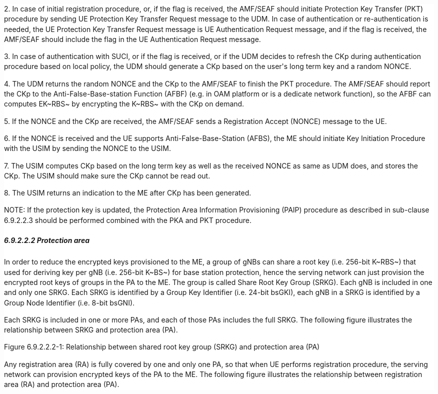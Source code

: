 2\. In case of initial registration procedure, or, if the flag is
received, the AMF/SEAF should initiate Protection Key Transfer (PKT)
procedure by sending UE Protection Key Transfer Request message to the
UDM. In case of authentication or re-authentication is needed, the UE
Protection Key Transfer Request message is UE Authentication Request
message, and if the flag is received, the AMF/SEAF should include the
flag in the UE Authentication Request message.

3\. In case of authentication with SUCI, or if the flag is received, or
if the UDM decides to refresh the CKp during authentication procedure
based on local policy, the UDM should generate a CKp based on the user's
long term key and a random NONCE.

4\. The UDM returns the random NONCE and the CKp to the AMF/SEAF to
finish the PKT procedure. The AMF/SEAF should report the CKp to the
Anti-False-Base-station Function (AFBF) (e.g. in OAM platform or is a
dedicate network function), so the AFBF can computes EK~RBS~ by
encrypting the K~RBS~ with the CKp on demand.

5\. If the NONCE and the CKp are received, the AMF/SEAF sends a
Registration Accept (NONCE) message to the UE.

6\. If the NONCE is received and the UE supports Anti-False-Base-Station
(AFBS), the ME should initiate Key Initiation Procedure with the USIM by
sending the NONCE to the USIM.

7\. The USIM computes CKp based on the long term key as well as the
received NONCE as same as UDM does, and stores the CKp. The USIM should
make sure the CKp cannot be read out.

8\. The USIM returns an indication to the ME after CKp has been
generated.

NOTE: If the protection key is updated, the Protection Area Information
Provisioning (PAIP) procedure as described in sub-clause 6.9.2.2.3
should be performed combined with the PKA and PKT procedure.

##### 6.9.2.2.2 Protection area

In order to reduce the encrypted keys provisioned to the ME, a group of
gNBs can share a root key (i.e. 256-bit K~RBS~) that used for deriving
key per gNB (i.e. 256-bit K~BS~) for base station protection, hence the
serving network can just provision the encrypted root keys of groups in
the PA to the ME. The group is called Share Root Key Group (SRKG). Each
gNB is included in one and only one SRKG. Each SRKG is identified by a
Group Key Identifier (i.e. 24-bit bsGKI), each gNB in a SRKG is
identified by a Group Node Identifier (i.e. 8-bit bsGNI).

Each SRKG is included in one or more PAs, and each of those PAs includes
the full SRKG. The following figure illustrates the relationship between
SRKG and protection area (PA).

Figure 6.9.2.2.2-1: Relationship between shared root key group (SRKG)
and protection area (PA)

Any registration area (RA) is fully covered by one and only one PA, so
that when UE performs registration procedure, the serving network can
provision encrypted keys of the PA to the ME. The following figure
illustrates the relationship between registration area (RA) and
protection area (PA).
